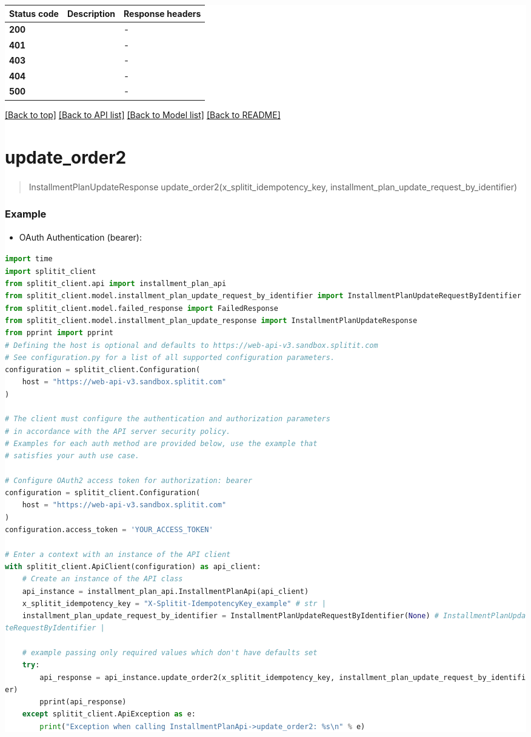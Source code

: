 | Status code | Description | Response headers |
|-------------|-------------|------------------|
**200** |  |  -  |
**401** |  |  -  |
**403** |  |  -  |
**404** |  |  -  |
**500** |  |  -  |

[[Back to top]](#) [[Back to API list]](../README.md#documentation-for-api-endpoints) [[Back to Model list]](../README.md#documentation-for-models) [[Back to README]](../README.md)

# **update_order2**
> InstallmentPlanUpdateResponse update_order2(x_splitit_idempotency_key, installment_plan_update_request_by_identifier)



### Example

* OAuth Authentication (bearer):

```python
import time
import splitit_client
from splitit_client.api import installment_plan_api
from splitit_client.model.installment_plan_update_request_by_identifier import InstallmentPlanUpdateRequestByIdentifier
from splitit_client.model.failed_response import FailedResponse
from splitit_client.model.installment_plan_update_response import InstallmentPlanUpdateResponse
from pprint import pprint
# Defining the host is optional and defaults to https://web-api-v3.sandbox.splitit.com
# See configuration.py for a list of all supported configuration parameters.
configuration = splitit_client.Configuration(
    host = "https://web-api-v3.sandbox.splitit.com"
)

# The client must configure the authentication and authorization parameters
# in accordance with the API server security policy.
# Examples for each auth method are provided below, use the example that
# satisfies your auth use case.

# Configure OAuth2 access token for authorization: bearer
configuration = splitit_client.Configuration(
    host = "https://web-api-v3.sandbox.splitit.com"
)
configuration.access_token = 'YOUR_ACCESS_TOKEN'

# Enter a context with an instance of the API client
with splitit_client.ApiClient(configuration) as api_client:
    # Create an instance of the API class
    api_instance = installment_plan_api.InstallmentPlanApi(api_client)
    x_splitit_idempotency_key = "X-Splitit-IdempotencyKey_example" # str | 
    installment_plan_update_request_by_identifier = InstallmentPlanUpdateRequestByIdentifier(None) # InstallmentPlanUpdateRequestByIdentifier | 

    # example passing only required values which don't have defaults set
    try:
        api_response = api_instance.update_order2(x_splitit_idempotency_key, installment_plan_update_request_by_identifier)
        pprint(api_response)
    except splitit_client.ApiException as e:
        print("Exception when calling InstallmentPlanApi->update_order2: %s\n" % e)
```
